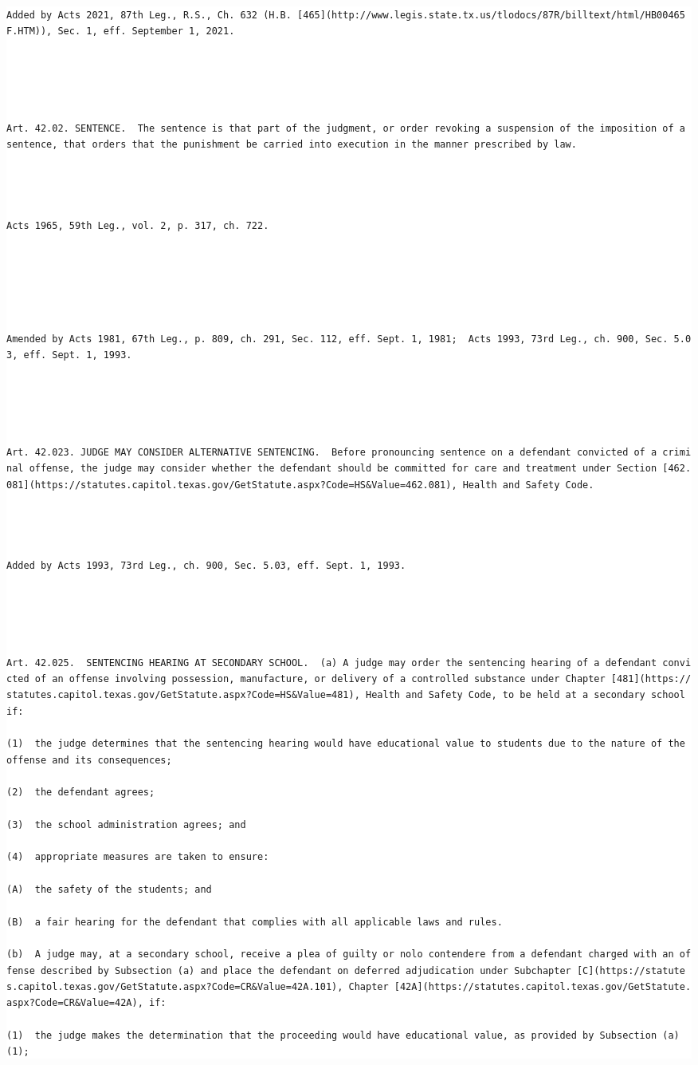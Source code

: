     
    
    
    Added by Acts 2021, 87th Leg., R.S., Ch. 632 (H.B. [465](http://www.legis.state.tx.us/tlodocs/87R/billtext/html/HB00465F.HTM)), Sec. 1, eff. September 1, 2021.
    
    
    
    
    
    Art. 42.02. SENTENCE.  The sentence is that part of the judgment, or order revoking a suspension of the imposition of a sentence, that orders that the punishment be carried into execution in the manner prescribed by law.
    
    
    
    
    Acts 1965, 59th Leg., vol. 2, p. 317, ch. 722.
    
    
    
    
    
    
    Amended by Acts 1981, 67th Leg., p. 809, ch. 291, Sec. 112, eff. Sept. 1, 1981;  Acts 1993, 73rd Leg., ch. 900, Sec. 5.03, eff. Sept. 1, 1993.
    
    
    
    
    
    Art. 42.023. JUDGE MAY CONSIDER ALTERNATIVE SENTENCING.  Before pronouncing sentence on a defendant convicted of a criminal offense, the judge may consider whether the defendant should be committed for care and treatment under Section [462.081](https://statutes.capitol.texas.gov/GetStatute.aspx?Code=HS&Value=462.081), Health and Safety Code.
    
    
    
    
    Added by Acts 1993, 73rd Leg., ch. 900, Sec. 5.03, eff. Sept. 1, 1993.
    
    
    
    
    
    Art. 42.025.  SENTENCING HEARING AT SECONDARY SCHOOL.  (a) A judge may order the sentencing hearing of a defendant convicted of an offense involving possession, manufacture, or delivery of a controlled substance under Chapter [481](https://statutes.capitol.texas.gov/GetStatute.aspx?Code=HS&Value=481), Health and Safety Code, to be held at a secondary school if:
    
    (1)  the judge determines that the sentencing hearing would have educational value to students due to the nature of the offense and its consequences;
    
    (2)  the defendant agrees;
    
    (3)  the school administration agrees; and
    
    (4)  appropriate measures are taken to ensure:
    
    (A)  the safety of the students; and
    
    (B)  a fair hearing for the defendant that complies with all applicable laws and rules.
    
    (b)  A judge may, at a secondary school, receive a plea of guilty or nolo contendere from a defendant charged with an offense described by Subsection (a) and place the defendant on deferred adjudication under Subchapter [C](https://statutes.capitol.texas.gov/GetStatute.aspx?Code=CR&Value=42A.101), Chapter [42A](https://statutes.capitol.texas.gov/GetStatute.aspx?Code=CR&Value=42A), if:
    
    (1)  the judge makes the determination that the proceeding would have educational value, as provided by Subsection (a)(1);
    